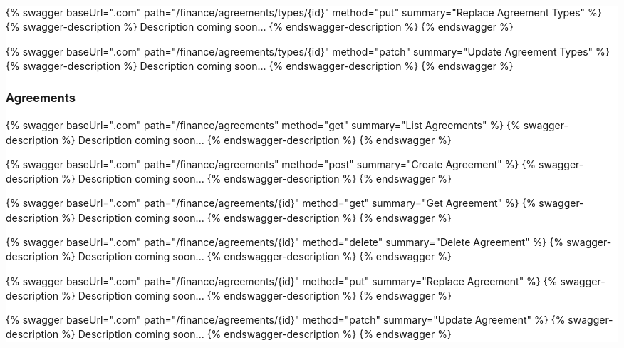 {% swagger baseUrl="<example>.com" path="/finance/agreements/types/{id}" method="put" summary="Replace Agreement Types" %}
{% swagger-description %}
Description coming soon...
{% endswagger-description %}
{% endswagger %}

{% swagger baseUrl="<example>.com" path="/finance/agreements/types/{id}" method="patch" summary="Update Agreement Types" %}
{% swagger-description %}
Description coming soon...
{% endswagger-description %}
{% endswagger %}

### Agreements

{% swagger baseUrl="<example>.com" path="/finance/agreements" method="get" summary="List Agreements" %}
{% swagger-description %}
Description coming soon...
{% endswagger-description %}
{% endswagger %}

{% swagger baseUrl="<example>.com" path="/finance/agreements" method="post" summary="Create Agreement" %}
{% swagger-description %}
Description coming soon...
{% endswagger-description %}
{% endswagger %}

{% swagger baseUrl="<example>.com" path="/finance/agreements/{id}" method="get" summary="Get Agreement" %}
{% swagger-description %}
Description coming soon...
{% endswagger-description %}
{% endswagger %}

{% swagger baseUrl="<example>.com" path="/finance/agreements/{id}" method="delete" summary="Delete Agreement" %}
{% swagger-description %}
Description coming soon...
{% endswagger-description %}
{% endswagger %}

{% swagger baseUrl="<example>.com" path="/finance/agreements/{id}" method="put" summary="Replace Agreement" %}
{% swagger-description %}
Description coming soon...
{% endswagger-description %}
{% endswagger %}

{% swagger baseUrl="<example>.com" path="/finance/agreements/{id}" method="patch" summary="Update Agreement" %}
{% swagger-description %}
Description coming soon...
{% endswagger-description %}
{% endswagger %}
